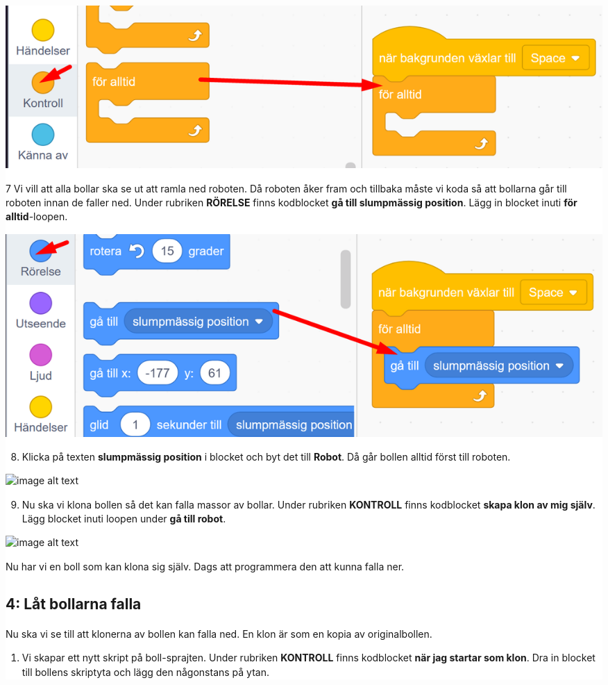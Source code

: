   ![image alt text](KOD_Robot_loop.png)
  
7 Vi vill att alla bollar ska se ut att ramla ned roboten. Då roboten åker fram och tillbaka måste vi koda så att bollarna går till roboten innan de faller ned. Under rubriken **RÖRELSE** finns kodblocket **gå till slumpmässig position**. Lägg in blocket inuti **för alltid**-loopen. 

  ![image alt text](KOD_Robot_gåTillSlumpmässigPosition.png)
  
8. Klicka på texten **slumpmässig position** i blocket och byt det till **Robot**. Då går bollen alltid först till roboten.

  ![image alt text](KOD_BOLL_gåTillRobot.png)
  
9. Nu ska vi klona bollen så det kan falla massor av bollar. Under rubriken **KONTROLL** finns kodblocket **skapa klon av mig själv**. Lägg blocket inuti loopen under **gå till robot**. 

  ![image alt text](KOD_BOLL_skapaKlonAvMigSjälv.png)
  
Nu har vi en boll som kan klona sig själv. Dags att programmera den att kunna falla ner.


## 4: Låt bollarna falla

Nu ska vi se till att klonerna av bollen kan falla ned. En klon är som en kopia av originalbollen.

1. Vi skapar ett nytt skript på boll-sprajten. Under rubriken **KONTROLL** finns kodblocket **när jag startar som klon**. Dra in blocket till bollens skriptyta och lägg den någonstans på ytan. 

